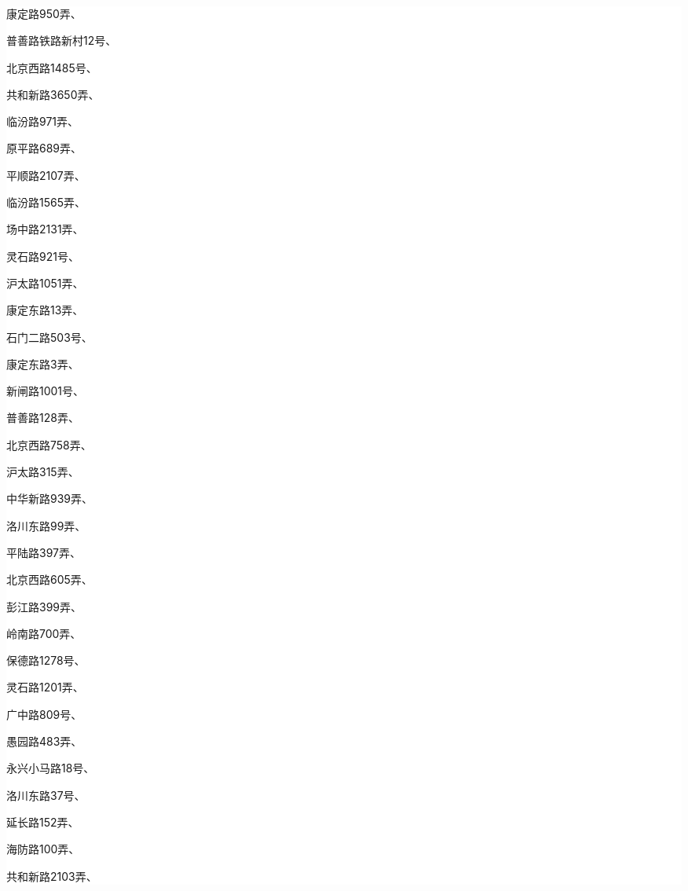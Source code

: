 康定路950弄、

普善路铁路新村12号、

北京西路1485号、

共和新路3650弄、

临汾路971弄、

原平路689弄、

平顺路2107弄、

临汾路1565弄、

场中路2131弄、

灵石路921号、

沪太路1051弄、

康定东路13弄、

石门二路503号、

康定东路3弄、

新闸路1001号、

普善路128弄、

北京西路758弄、

沪太路315弄、

中华新路939弄、

洛川东路99弄、

平陆路397弄、

北京西路605弄、

彭江路399弄、

岭南路700弄、

保德路1278号、

灵石路1201弄、

广中路809号、

愚园路483弄、

永兴小马路18号、

洛川东路37号、

延长路152弄、

海防路100弄、

共和新路2103弄、
